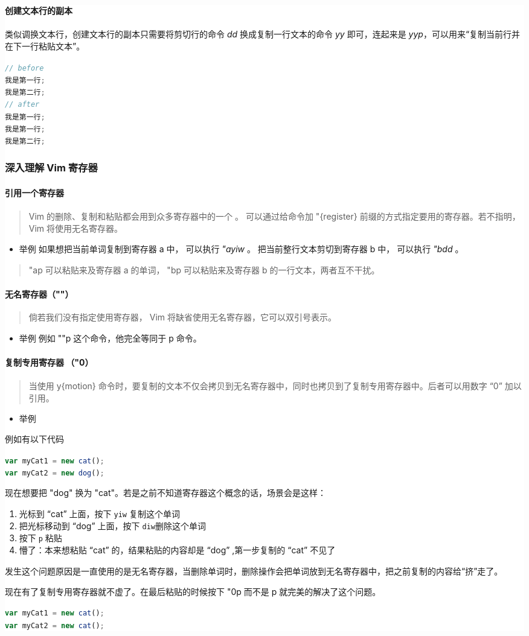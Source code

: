 #### 创建文本行的副本

类似调换文本行，创建文本行的副本只需要将剪切行的命令 _dd_ 换成复制一行文本的命令 _yy_ 即可，连起来是 _yyp_，可以用来“复制当前行并在下一行粘贴文本”。

```javascript
// before
我是第一行;
我是第二行;
// after
我是第一行;
我是第一行;
我是第二行;
```

### 深入理解 Vim 寄存器

#### 引用一个寄存器

> Vim 的删除、复制和粘贴都会用到众多寄存器中的一个 。 可以通过给命令加 "{register} 前缀的方式指定要用的寄存器。若不指明，Vim 将使用无名寄存器。

- 举例
  如果想把当前单词复制到寄存器 a 中， 可以执行 _"ayiw_ 。
  把当前整行文本剪切到寄存器 b 中， 可以执行 _"bdd_ 。

> "ap 可以粘贴来及寄存器 a 的单词， "bp 可以粘贴来及寄存器 b 的一行文本，两者互不干扰。

#### 无名寄存器（""）

> 倘若我们没有指定使用寄存器， Vim 将缺省使用无名寄存器，它可以双引号表示。

- 举例
  例如 ""p 这个命令，他完全等同于 p 命令。

#### 复制专用寄存器 （"0）

> 当使用 y{motion} 命令时，要复制的文本不仅会拷贝到无名寄存器中，同时也拷贝到了复制专用寄存器中。后者可以用数字 “0” 加以引用。

- 举例

例如有以下代码

```javascript
var myCat1 = new cat();
var myCat2 = new dog();
```

现在想要把 "dog" 换为 "cat"。若是之前不知道寄存器这个概念的话，场景会是这样：

1. 光标到 “cat” 上面，按下 `yiw` 复制这个单词
2. 把光标移动到 “dog” 上面，按下 `diw`删除这个单词
3. 按下 `p` 粘贴
4. 懵了：本来想粘贴 “cat” 的，结果粘贴的内容却是 “dog” ,第一步复制的 “cat” 不见了

发生这个问题原因是一直使用的是无名寄存器，当删除单词时，删除操作会把单词放到无名寄存器中，把之前复制的内容给“挤”走了。

现在有了复制专用寄存器就不虚了。在最后粘贴的时候按下 "0p 而不是 p 就完美的解决了这个问题。

```javascript
var myCat1 = new cat();
var myCat2 = new cat();
```

